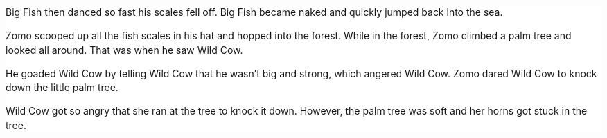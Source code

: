   </span>
  <span class="indent">
  </span>
  <span class="indent">
  </span>
  <span class="indent">
  </span>
  <span class="indent">
  </span>
  <span class="indent">
  </span>
  Big Fish  then danced so fast his scales fell off.  Big Fish became naked and quickly jumped back into the sea.
 </p>
 <p>
  <span class="indent">
  </span>
  <span class="indent">
  </span>
  <span class="indent">
  </span>
  <span class="indent">
  </span>
  <span class="indent">
  </span>
  <span class="indent">
  </span>
  <span class="indent">
  </span>
  <span class="indent">
  </span>
  <span class="indent">
  </span>
  <span class="indent">
  </span>
  Zomo scooped up all the fish scales in his hat and hopped into the forest.  While in the forest, Zomo climbed a palm tree and looked all around.  That was when he saw Wild Cow.
 </p>
 <p>
  He goaded Wild Cow by telling Wild Cow that he wasn’t big and strong, which angered Wild Cow.  Zomo dared Wild Cow to knock down the little palm tree.
 </p>
 <p>
  Wild Cow got so angry that she ran at the tree to knock it down. However, the palm tree was soft and her horns got stuck in the tree.
 </p>
 <p>
  <span class="indent">
  </span>
  <span class="indent">
  </span>
  <span class="indent">
  </span>
  <span class="indent">
  </span>
  <span class="indent">
  </span>
  <span class="indent">
  </span>
  <span class="indent">
  </span>
  <span class="indent">
  </span>
  <span class="indent">